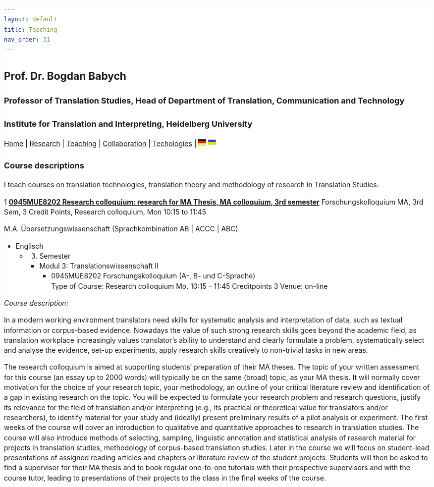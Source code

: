 ```yaml
---
layout: default
title: Teaching
nav_order: 31
---
```


## Prof. Dr. Bogdan Babych
### Professor of Translation Studies, Head of Department of Translation, Communication and Technology
### Institute for Translation and Interpreting, Heidelberg University

[Home](index.md) | [Research](research.md) | [Teaching](teaching.md) | [Collaboration](collaboration.md) | [Techologies](techlabs.md) | [![Image](de_l_flag.png)](/de_index.html) [![Image](uk_l_flag.png)](/uk_index.html)

### Course descriptions

I teach courses on translation technologies, translation theory and methodology of research in Translation Studies:

<a name="0945MUE8202"></a>
1 [**0945MUE8202 Research colloquium: research for MA Thesis, MA colloquium, 3rd semester**](https://lsf.uni-heidelberg.de/qisserver/rds?state=verpublish&status=init&vmfile=no&publishid=323377&moduleCall=webInfo&publishConfFile=webInfo&publishSubDir=veranstaltung) Forschungskolloquium MA, 3rd Sem, 3 Credit Points, Research colloquium, Mon 10:15 to 11:45

M.A. Übersetzungswissenschaft (Sprachkombination AB |  ACCC | ABC)
* Englisch
  * 3. Semester
    * Modul 3: Translationswissenschaft II
      * 0945MUE8202 Forschungskolloquium (A-, B- und C-Sprache)  
        Type of Course: Research colloquium
        Mo. 10:15  – 11:45
        Creditpoints 3
        Venue: on-line

*Course description*:

In a modern working environment translators need skills for systematic analysis and interpretation of data, such as textual information or corpus-based evidence. Nowadays the value of such strong research skills goes beyond the academic field, as translation workplace increasingly values translator’s ability to understand and clearly formulate a problem, systematically select and analyse the evidence, set-up experiments, apply research skills creatively to non-trivial tasks in new areas.

The research colloquium is aimed at supporting students’ preparation of their MA theses. The topic of your written assessment for this course (an essay up to 2000 words) will typically be on the same (broad) topic, as your MA thesis. It will normally cover motivation for the choice of your research topic, your methodology, an outline of your critical literature review and identification of a gap in existing research on the topic. You will be expected to formulate your research problem and research questions, justify its relevance for the field of translation and/or interpreting (e.g., its practical or theoretical value for translators and/or researchers), to identify material for your study and (ideally) present preliminary results of a pilot analysis or experiment. The first weeks of the course will cover an introduction to qualitative and quantitative approaches to research in translation studies. The course will also introduce methods of selecting, sampling, linguistic annotation and statistical analysis of research material for projects in translation studies, methodology of corpus-based translation studies. Later in the course we will focus on student-lead presentations of assigned reading articles and chapters or literature review of the student projects. Students will then be asked to find a supervisor for their MA thesis and to book regular one-to-one tutorials with their prospective supervisors and with the course tutor, leading to presentations of their projects to the class in the final weeks of the course.
